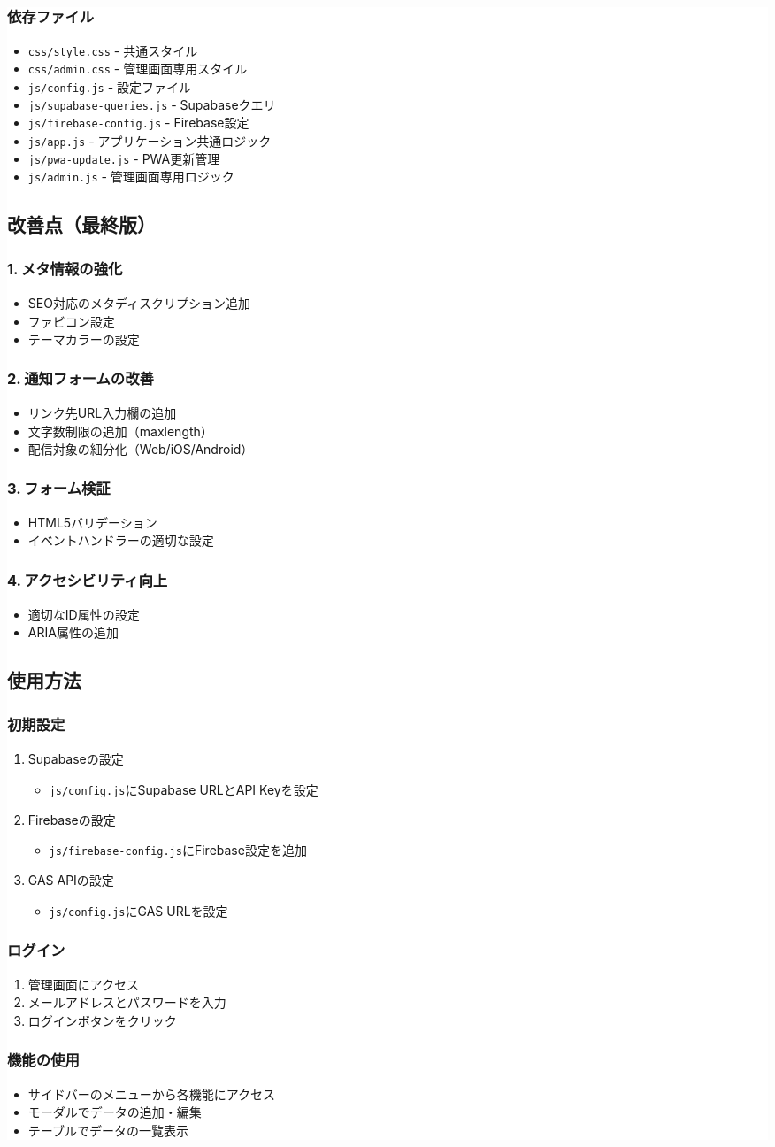 ### 依存ファイル
- `css/style.css` - 共通スタイル
- `css/admin.css` - 管理画面専用スタイル
- `js/config.js` - 設定ファイル
- `js/supabase-queries.js` - Supabaseクエリ
- `js/firebase-config.js` - Firebase設定
- `js/app.js` - アプリケーション共通ロジック
- `js/pwa-update.js` - PWA更新管理
- `js/admin.js` - 管理画面専用ロジック

## 改善点（最終版）

### 1. メタ情報の強化
- SEO対応のメタディスクリプション追加
- ファビコン設定
- テーマカラーの設定

### 2. 通知フォームの改善
- リンク先URL入力欄の追加
- 文字数制限の追加（maxlength）
- 配信対象の細分化（Web/iOS/Android）

### 3. フォーム検証
- HTML5バリデーション
- イベントハンドラーの適切な設定

### 4. アクセシビリティ向上
- 適切なID属性の設定
- ARIA属性の追加

## 使用方法

### 初期設定
1. Supabaseの設定
   - `js/config.js`にSupabase URLとAPI Keyを設定
   
2. Firebaseの設定
   - `js/firebase-config.js`にFirebase設定を追加
   
3. GAS APIの設定
   - `js/config.js`にGAS URLを設定

### ログイン
1. 管理画面にアクセス
2. メールアドレスとパスワードを入力
3. ログインボタンをクリック

### 機能の使用
- サイドバーのメニューから各機能にアクセス
- モーダルでデータの追加・編集
- テーブルでデータの一覧表示
